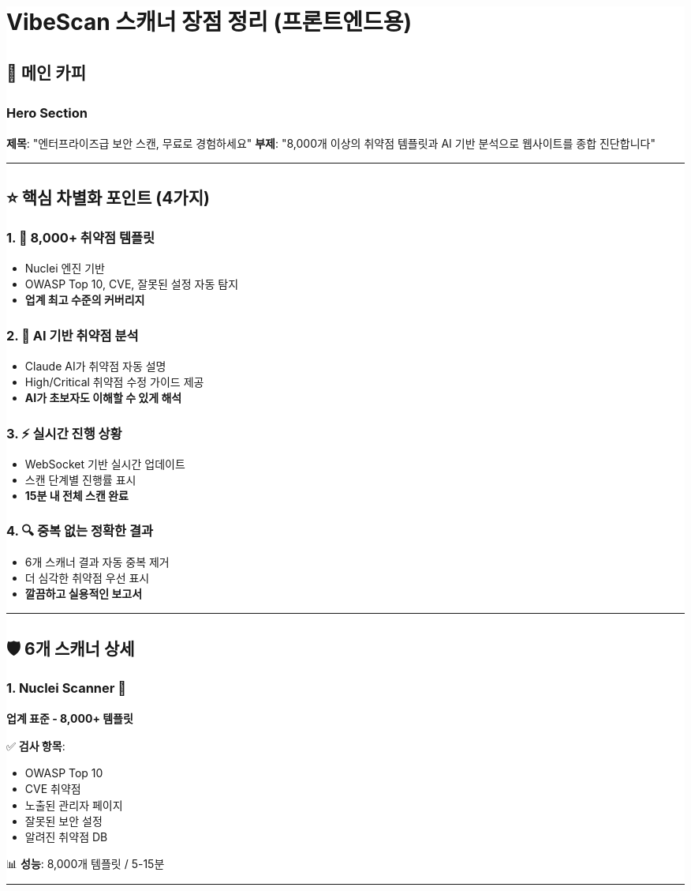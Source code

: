 # VibeScan 스캐너 장점 정리 (프론트엔드용)

## 🎯 메인 카피

### Hero Section
**제목**: "엔터프라이즈급 보안 스캔, 무료로 경험하세요"
**부제**: "8,000개 이상의 취약점 템플릿과 AI 기반 분석으로 웹사이트를 종합 진단합니다"

---

## ⭐ 핵심 차별화 포인트 (4가지)

### 1. 🎯 8,000+ 취약점 템플릿
- Nuclei 엔진 기반
- OWASP Top 10, CVE, 잘못된 설정 자동 탐지
- **업계 최고 수준의 커버리지**

### 2. 🤖 AI 기반 취약점 분석
- Claude AI가 취약점 자동 설명
- High/Critical 취약점 수정 가이드 제공
- **AI가 초보자도 이해할 수 있게 해석**

### 3. ⚡ 실시간 진행 상황
- WebSocket 기반 실시간 업데이트
- 스캔 단계별 진행률 표시
- **15분 내 전체 스캔 완료**

### 4. 🔍 중복 없는 정확한 결과
- 6개 스캐너 결과 자동 중복 제거
- 더 심각한 취약점 우선 표시
- **깔끔하고 실용적인 보고서**

---

## 🛡️ 6개 스캐너 상세

### 1. Nuclei Scanner 🚀
**업계 표준 - 8,000+ 템플릿**

✅ **검사 항목**:
- OWASP Top 10
- CVE 취약점
- 노출된 관리자 페이지
- 잘못된 보안 설정
- 알려진 취약점 DB

📊 **성능**: 8,000개 템플릿 / 5-15분

---